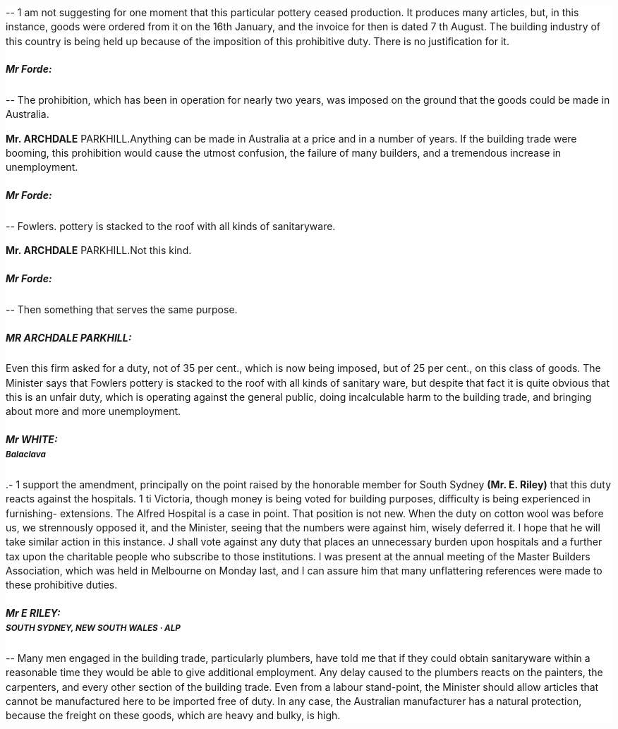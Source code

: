 -- 1 am not suggesting for one moment that this particular pottery ceased production. It produces many articles, but, in this instance, goods were ordered from it on the 16th January, and the invoice for then is dated 7 th August. The building industry of this country is being held up because of the imposition of this prohibitive duty. There is no justification for it. 

##### Mr Forde:

--  The prohibition, which has been in operation for nearly two years, was imposed on the ground that the goods could be made in Australia. 


 **Mr. ARCHDALE** PARKHILL.Anything can be made in Australia at a price and in a number of years. If the building trade were booming, this prohibition would cause the utmost confusion, the failure of many builders, and a tremendous increase in unemployment. 

##### Mr Forde:

--  Fowlers. pottery is stacked to the roof with all kinds of sanitaryware. 


 **Mr. ARCHDALE** PARKHILL.Not this kind. 

##### Mr Forde:

--  Then something that serves the same purpose. 

##### MR ARCHDALE PARKHILL:



Even this firm asked for a duty, not of 35 per cent., which is now being imposed, but of 25 per cent., on this class of goods. The Minister says that Fowlers pottery is stacked to the roof with all kinds of sanitary ware, but despite that fact it is quite obvious that this is an unfair duty, which is operating against the general public, doing incalculable harm to the building trade, and bringing about more and more unemployment. 

##### Mr WHITE:<br><small class="text-muted">Balaclava</small>

.- 1  support the amendment, principally on the point raised by the honorable member for South Sydney  **(Mr. E. Riley)**  that this duty reacts against the hospitals.  1 ti  Victoria, though money is being voted for building purposes, difficulty is being experienced in furnishing- extensions. The Alfred Hospital is a case in point. That position is not new. When the duty on cotton wool was before us, we strennously opposed it, and the Minister, seeing that the numbers were against him, wisely deferred it. I hope that he will take similar action in this instance. J shall vote against any duty that places an unnecessary burden upon hospitals and a further tax upon the charitable people  who  subscribe to those institutions. I was present at the annual meeting of the Master Builders Association, which was held in Melbourne on Monday last, and I can assure him that many unflattering references were made to these prohibitive duties. 

##### Mr E RILEY:<br><small class="text-muted">SOUTH SYDNEY, NEW SOUTH WALES &middot; ALP</small>

-- Many men engaged in the building trade, particularly plumbers, have told me that if they could obtain sanitaryware within a reasonable time they would be able to give additional employment. Any delay caused to the plumbers reacts on the painters, the carpenters, and every other section of the building trade. Even from a labour stand-point, the Minister should allow articles that cannot be manufactured here to be imported free of duty. In any case, the Australian manufacturer has a natural protection, because the freight on these goods, which are heavy and bulky, is high. 

